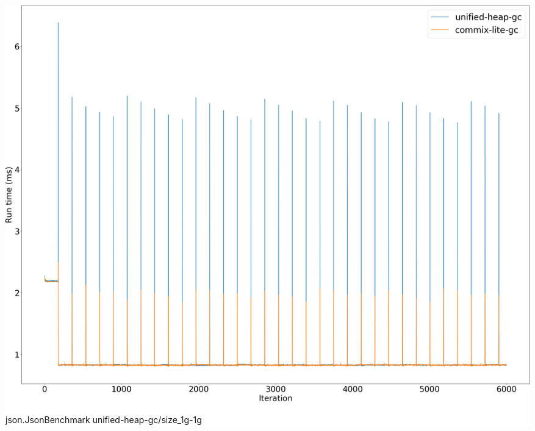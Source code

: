 ![json.JsonBenchmark run #3](example_run_full_3_json.JsonBenchmark.png)

json.JsonBenchmark unified-heap-gc/size_1g-1g

